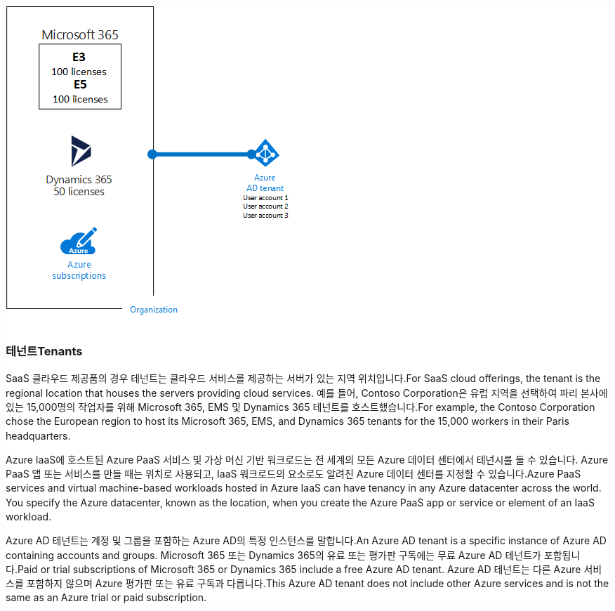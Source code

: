 ![모두 동일한 Azure 테넌트를 사용하는 여러 개의 구독이 있는 예제 조직입니다.](../media/Subscriptions/Subscriptions-Fig3.png)
  
### <a name="tenants"></a><span data-ttu-id="3d4a4-145">테넌트</span><span class="sxs-lookup"><span data-stu-id="3d4a4-145">Tenants</span></span>

<span data-ttu-id="3d4a4-146">SaaS 클라우드 제공품의 경우 테넌트는 클라우드 서비스를 제공하는 서버가 있는 지역 위치입니다.</span><span class="sxs-lookup"><span data-stu-id="3d4a4-146">For SaaS cloud offerings, the tenant is the regional location that houses the servers providing cloud services.</span></span> <span data-ttu-id="3d4a4-147">예를 들어, Contoso Corporation은 유럽 지역을 선택하여 파리 본사에 있는 15,000명의 작업자를 위해 Microsoft 365, EMS 및 Dynamics 365 테넌트를 호스트했습니다.</span><span class="sxs-lookup"><span data-stu-id="3d4a4-147">For example, the Contoso Corporation chose the European region to host its Microsoft 365, EMS, and Dynamics 365 tenants for the 15,000 workers in their Paris headquarters.</span></span>
  
<span data-ttu-id="3d4a4-p109">Azure IaaS에 호스트된 Azure PaaS 서비스 및 가상 머신 기반 워크로드는 전 세계의 모든 Azure 데이터 센터에서 테넌시를 둘 수 있습니다. Azure PaaS 앱 또는 서비스를 만들 때는 위치로 사용되고, IaaS 워크로드의 요소로도 알려진 Azure 데이터 센터를 지정할 수 있습니다.</span><span class="sxs-lookup"><span data-stu-id="3d4a4-p109">Azure PaaS services and virtual machine-based workloads hosted in Azure IaaS can have tenancy in any Azure datacenter across the world. You specify the Azure datacenter, known as the location, when you create the Azure PaaS app or service or element of an IaaS workload.</span></span>
  
<span data-ttu-id="3d4a4-150">Azure AD 테넌트는 계정 및 그룹을 포함하는 Azure AD의 특정 인스턴스를 말합니다.</span><span class="sxs-lookup"><span data-stu-id="3d4a4-150">An Azure AD tenant is a specific instance of Azure AD containing accounts and groups.</span></span> <span data-ttu-id="3d4a4-151">Microsoft 365 또는 Dynamics 365의 유료 또는 평가판 구독에는 무료 Azure AD 테넌트가 포함됩니다.</span><span class="sxs-lookup"><span data-stu-id="3d4a4-151">Paid or trial subscriptions of Microsoft 365 or Dynamics 365 include a free Azure AD tenant.</span></span> <span data-ttu-id="3d4a4-152">Azure AD 테넌트는 다른 Azure 서비스를 포함하지 않으며 Azure 평가판 또는 유료 구독과 다릅니다.</span><span class="sxs-lookup"><span data-stu-id="3d4a4-152">This Azure AD tenant does not include other Azure services and is not the same as an Azure trial or paid subscription.</span></span>
  